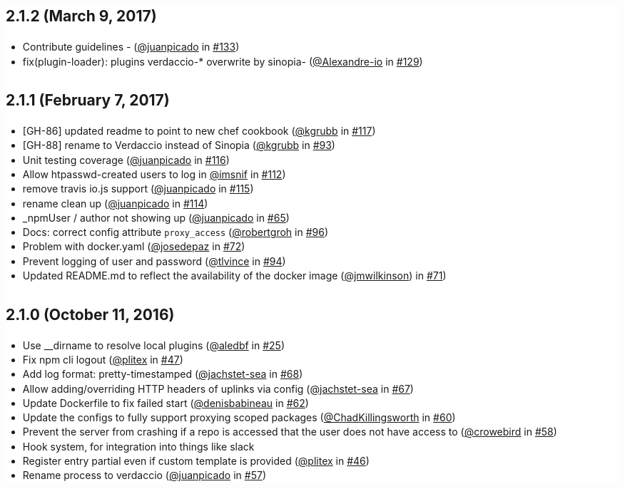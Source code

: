 ## 2.1.2 (March 9, 2017)
- Contribute guidelines - ([@juanpicado](https://github.com/juanpicado) in [#133](https://github.com/verdaccio/verdaccio/pull/133))
- fix(plugin-loader): plugins verdaccio-* overwrite by sinopia- ([@Alexandre-io](https://github.com/Alexandre-io) in [#129](https://github.com/verdaccio/verdaccio/pull/129))

## 2.1.1 (February 7, 2017)

- [GH-86] updated readme to point to new chef cookbook ([@kgrubb](https://github.com/kgrubb) in [#117](https://github.com/verdaccio/verdaccio/pull/117))
- [GH-88] rename to Verdaccio instead of Sinopia ([@kgrubb](https://github.com/kgrubb) in [#93](https://github.com/verdaccio/verdaccio/pull/93))
- Unit testing coverage ([@juanpicado](https://github.com/juanpicado) in [#116](https://github.com/verdaccio/verdaccio/issues/116))
- Allow htpasswd-created users to log in [@imsnif](https://github.com/imsnif) in [#112](https://github.com/verdaccio/verdaccio/issues/112))
- remove travis io.js support ([@juanpicado](https://github.com/juanpicado) in [#115](https://github.com/verdaccio/verdaccio/issues/115))
- rename clean up ([@juanpicado](https://github.com/juanpicado) in [#114](https://github.com/verdaccio/verdaccio/issues/114))
- _npmUser / author not showing up ([@juanpicado](https://github.com/juanpicado) in [#65](https://github.com/verdaccio/verdaccio/issues/65))
- Docs: correct config attribute `proxy_access` ([@robertgroh](https://github.com/robertgroh) in [#96](https://github.com/verdaccio/verdaccio/pull/96))
- Problem with docker.yaml ([@josedepaz](https://github.com/josedepaz) in [#72](https://github.com/verdaccio/verdaccio/pull/72)) 
- Prevent logging of user and password ([@tlvince](https://github.com/tlvince) in [#94](https://github.com/verdaccio/verdaccio/pull/94))
- Updated README.md to reflect the availability of the docker image ([@jmwilkinson](https://github.com/jmwilkinson)) in [#71](https://github.com/verdaccio/verdaccio/pull/71)) 

## 2.1.0 (October 11, 2016)

- Use __dirname to resolve local plugins ([@aledbf](https://github.com/aledbf) in [#25](https://github.com/verdaccio/verdaccio/pull/25))
- Fix npm cli logout ([@plitex](https://github.com/plitex) in [#47](https://github.com/verdaccio/verdaccio/pull/47))
- Add log format: pretty-timestamped ([@jachstet-sea](https://github.com/jachstet-sea) in [#68](https://github.com/verdaccio/verdaccio/pull/68))
- Allow adding/overriding HTTP headers of uplinks via config ([@jachstet-sea](https://github.com/jachstet-sea) in [#67](https://github.com/verdaccio/verdaccio/pull/67))
- Update Dockerfile to fix failed start ([@denisbabineau](https://github.com/denisbabineau) in [#62](https://github.com/verdaccio/verdaccio/pull/62))
- Update the configs to fully support proxying scoped packages ([@ChadKillingsworth](https://github.com/ChadKillingsworth) in [#60](https://github.com/verdaccio/verdaccio/pull/60))
- Prevent the server from crashing if a repo is accessed that the user does not have access to ([@crowebird](https://github.com/crowebird) in [#58](https://github.com/verdaccio/verdaccio/pull/58))
- Hook system, for integration into things like slack
- Register entry partial even if custom template is provided ([@plitex](https://github.com/plitex) in [#46](https://github.com/verdaccio/verdaccio/pull/46))
- Rename process to verdaccio ([@juanpicado](https://github.com/juanpicado) in [#57](https://github.com/verdaccio/verdaccio/pull/57))
